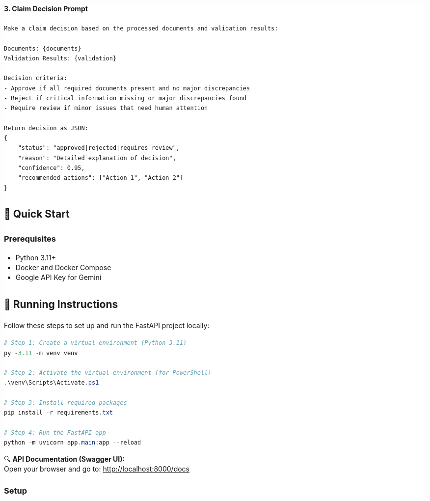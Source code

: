 #### 3. Claim Decision Prompt
```
Make a claim decision based on the processed documents and validation results:

Documents: {documents}
Validation Results: {validation}

Decision criteria:
- Approve if all required documents present and no major discrepancies
- Reject if critical information missing or major discrepancies found
- Require review if minor issues that need human attention

Return decision as JSON:
{
    "status": "approved|rejected|requires_review",
    "reason": "Detailed explanation of decision",
    "confidence": 0.95,
    "recommended_actions": ["Action 1", "Action 2"]
}
```

## 🚀 Quick Start

### Prerequisites
- Python 3.11+
- Docker and Docker Compose
- Google API Key for Gemini

## 🚀 Running Instructions

Follow these steps to set up and run the FastAPI project locally:

```powershell
# Step 1: Create a virtual environment (Python 3.11)
py -3.11 -m venv venv

# Step 2: Activate the virtual environment (for PowerShell)
.\venv\Scripts\Activate.ps1

# Step 3: Install required packages
pip install -r requirements.txt

# Step 4: Run the FastAPI app
python -m uvicorn app.main:app --reload
```

🔍 **API Documentation (Swagger UI):**  
Open your browser and go to: [http://localhost:8000/docs](http://localhost:8000/docs)


### Setup
